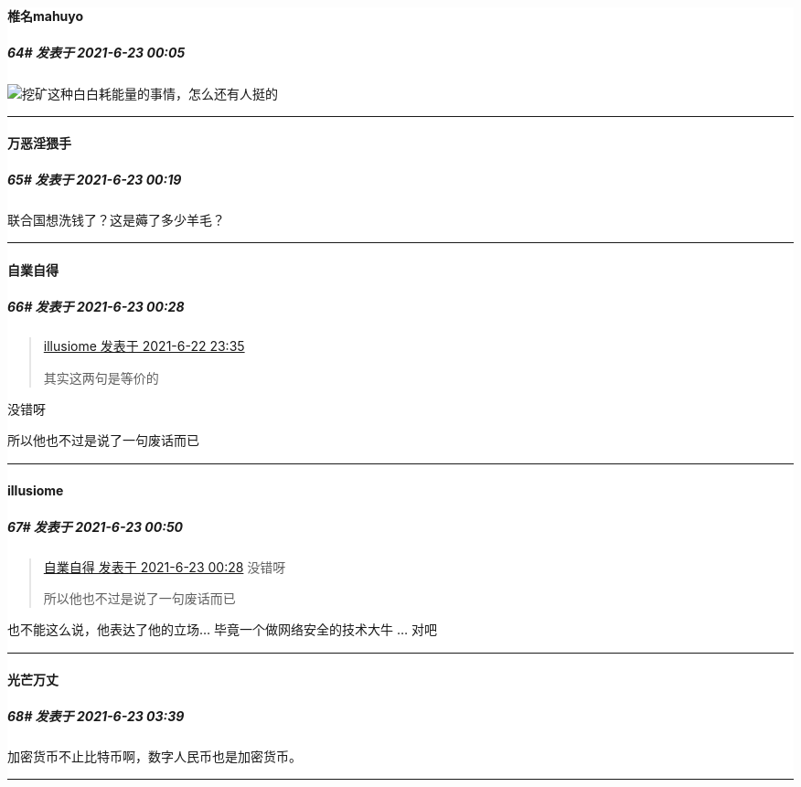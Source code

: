 ####  椎名mahuyo  
##### 64#       发表于 2021-6-23 00:05


<img src="https://static.saraba1st.com/image/smiley/face2017/067.png" referrerpolicy="no-referrer">挖矿这种白白耗能量的事情，怎么还有人挺的


*****

####  万恶淫猥手  
##### 65#       发表于 2021-6-23 00:19


联合国想洗钱了？这是薅了多少羊毛？


*****

####  自業自得  
##### 66#       发表于 2021-6-23 00:28


<blockquote><a href="httphttps://bbs.saraba1st.com/2b/forum.php?mod=redirect&amp;goto=findpost&amp;pid=51703828&amp;ptid=2011375" target="_blank">illusiome 发表于 2021-6-22 23:35</a>

其实这两句是等价的</blockquote>
没错呀

所以他也不过是说了一句废话而已


*****

####  illusiome  
##### 67#       发表于 2021-6-23 00:50


<blockquote><a href="httphttps://bbs.saraba1st.com/2b/forum.php?mod=redirect&amp;goto=findpost&amp;pid=51704264&amp;ptid=2011375" target="_blank">自業自得 发表于 2021-6-23 00:28</a>
没错呀

所以他也不过是说了一句废话而已</blockquote>
也不能这么说，他表达了他的立场…
毕竟一个做网络安全的技术大牛
…
对吧


*****

####  光芒万丈  
##### 68#       发表于 2021-6-23 03:39


加密货币不止比特币啊，数字人民币也是加密货币。


*****
